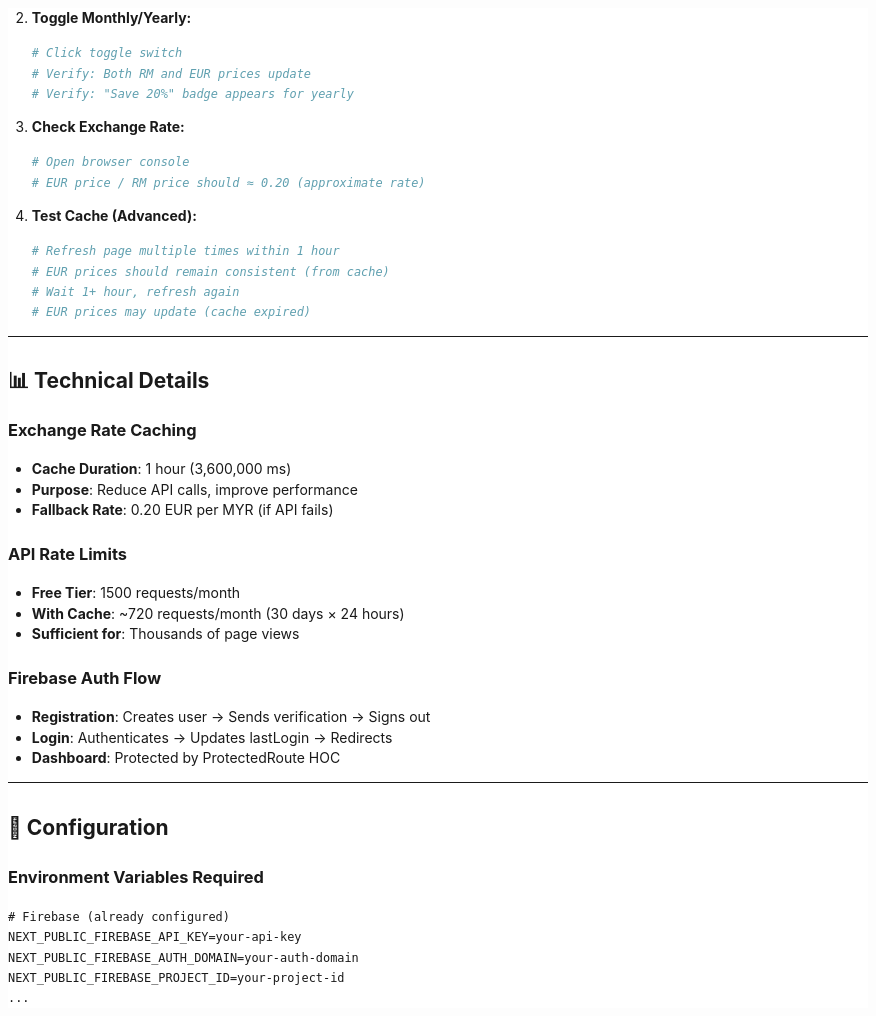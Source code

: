 2. **Toggle Monthly/Yearly:**
   ```bash
   # Click toggle switch
   # Verify: Both RM and EUR prices update
   # Verify: "Save 20%" badge appears for yearly
   ```

3. **Check Exchange Rate:**
   ```bash
   # Open browser console
   # EUR price / RM price should ≈ 0.20 (approximate rate)
   ```

4. **Test Cache (Advanced):**
   ```bash
   # Refresh page multiple times within 1 hour
   # EUR prices should remain consistent (from cache)
   # Wait 1+ hour, refresh again
   # EUR prices may update (cache expired)
   ```

---

## 📊 Technical Details

### Exchange Rate Caching

- **Cache Duration**: 1 hour (3,600,000 ms)
- **Purpose**: Reduce API calls, improve performance
- **Fallback Rate**: 0.20 EUR per MYR (if API fails)

### API Rate Limits

- **Free Tier**: 1500 requests/month
- **With Cache**: ~720 requests/month (30 days × 24 hours)
- **Sufficient for**: Thousands of page views

### Firebase Auth Flow

- **Registration**: Creates user → Sends verification → Signs out
- **Login**: Authenticates → Updates lastLogin → Redirects
- **Dashboard**: Protected by ProtectedRoute HOC

---

## 🔧 Configuration

### Environment Variables Required

```env
# Firebase (already configured)
NEXT_PUBLIC_FIREBASE_API_KEY=your-api-key
NEXT_PUBLIC_FIREBASE_AUTH_DOMAIN=your-auth-domain
NEXT_PUBLIC_FIREBASE_PROJECT_ID=your-project-id
...
```

